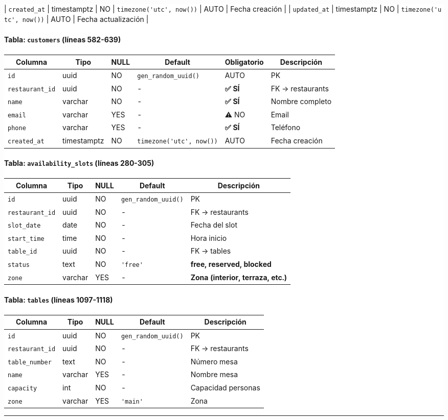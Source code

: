 | `created_at` | timestamptz | NO | `timezone('utc', now())` | AUTO | Fecha creación |
| `updated_at` | timestamptz | NO | `timezone('utc', now())` | AUTO | Fecha actualización |

#### **Tabla: `customers` (líneas 582-639)**

| Columna | Tipo | NULL | Default | Obligatorio | Descripción |
|---------|------|------|---------|-------------|-------------|
| `id` | uuid | NO | `gen_random_uuid()` | AUTO | PK |
| `restaurant_id` | uuid | NO | - | **✅ SÍ** | FK → restaurants |
| `name` | varchar | NO | - | **✅ SÍ** | Nombre completo |
| `email` | varchar | YES | - | ⚠️ NO | Email |
| `phone` | varchar | YES | - | **✅ SÍ** | Teléfono |
| `created_at` | timestamptz | NO | `timezone('utc', now())` | AUTO | Fecha creación |

#### **Tabla: `availability_slots` (líneas 280-305)**

| Columna | Tipo | NULL | Default | Descripción |
|---------|------|------|---------|-------------|
| `id` | uuid | NO | `gen_random_uuid()` | PK |
| `restaurant_id` | uuid | NO | - | FK → restaurants |
| `slot_date` | date | NO | - | Fecha del slot |
| `start_time` | time | NO | - | Hora inicio |
| `table_id` | uuid | NO | - | FK → tables |
| `status` | text | NO | `'free'` | **free, reserved, blocked** |
| `zone` | varchar | YES | - | **Zona (interior, terraza, etc.)** |

#### **Tabla: `tables` (líneas 1097-1118)**

| Columna | Tipo | NULL | Default | Descripción |
|---------|------|------|---------|-------------|
| `id` | uuid | NO | `gen_random_uuid()` | PK |
| `restaurant_id` | uuid | NO | - | FK → restaurants |
| `table_number` | text | NO | - | Número mesa |
| `name` | varchar | YES | - | Nombre mesa |
| `capacity` | int | NO | - | Capacidad personas |
| `zone` | varchar | YES | `'main'` | Zona |

---
